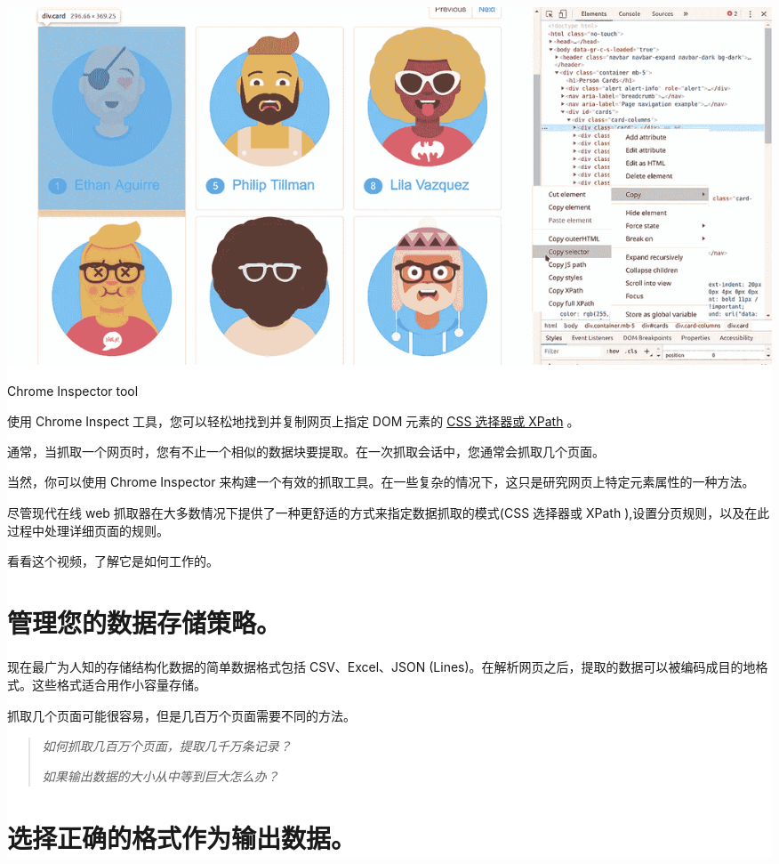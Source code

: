 ![](img/7c9edf20ee7c1aed254003ffe04239f8.png)

Chrome Inspector tool

使用 Chrome Inspect 工具，您可以轻松地找到并复制网页上指定 DOM 元素的 [CSS 选择器或 XPath](https://medium.com/dataflow-kit/css-selectors-vs-xpath-f368b431c9dc?source=friends_link&sk=ac6efc5d55cd648fa3c9488f8e09d4db) 。

通常，当抓取一个网页时，您有不止一个相似的数据块要提取。在一次抓取会话中，您通常会抓取几个页面。

当然，你可以使用 Chrome Inspector 来构建一个有效的抓取工具。在一些复杂的情况下，这只是研究网页上特定元素属性的一种方法。

尽管现代在线 web 抓取器在大多数情况下提供了一种更舒适的方式来指定数据抓取的模式(CSS 选择器或 XPath ),设置分页规则，以及在此过程中处理详细页面的规则。

看看这个视频，了解它是如何工作的。

# 管理您的数据存储策略。

现在最广为人知的存储结构化数据的简单数据格式包括 CSV、Excel、JSON (Lines)。在解析网页之后，提取的数据可以被编码成目的地格式。这些格式适合用作小容量存储。

抓取几个页面可能很容易，但是几百万个页面需要不同的方法。

> *如何抓取几百万个页面，提取几千万条记录？*
> 
> *如果输出数据的大小从中等到巨大怎么办？*

# 选择正确的格式作为输出数据。
